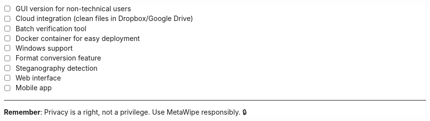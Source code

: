 - [ ] GUI version for non-technical users
- [ ] Cloud integration (clean files in Dropbox/Google Drive)
- [ ] Batch verification tool
- [ ] Docker container for easy deployment
- [ ] Windows support
- [ ] Format conversion feature
- [ ] Steganography detection
- [ ] Web interface
- [ ] Mobile app

---

**Remember**: Privacy is a right, not a privilege. Use MetaWipe responsibly. 🔒
